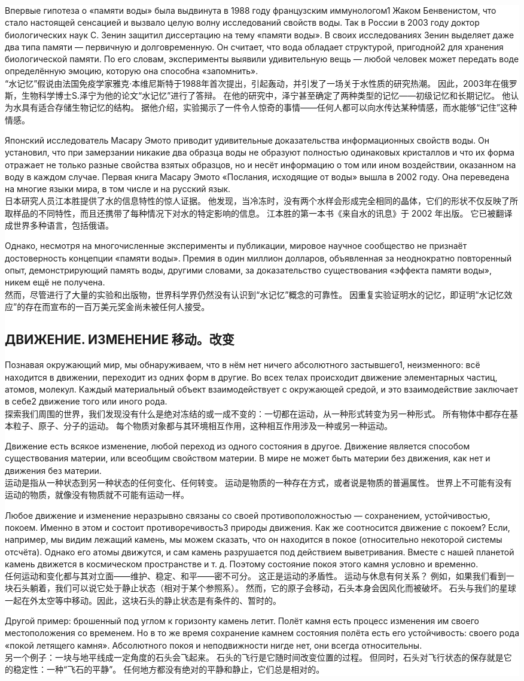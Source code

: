 Впервые гипотеза о «памяти воды» была выдвинута в 1988 году французским иммунологом1 Жаком Бенвенистом, что стало настоящей сенсацией и вызвало целую волну исследований свойств воды. Так в России в 2003 году доктор биологических наук С. Зенин защитил диссертацию на тему «памяти воды». В своих исследованиях Зенин выделяет даже два типа памяти — первичную и долговременную. Он считает, что вода обладает структурой, пригодной2 для хранения биологической памяти. По его словам, эксперименты выявили удивительную вещь — любой человек может передать воде определённую эмоцию, которую она способна «запомнить».  
“水记忆”假说由法国免疫学家雅克·本维尼斯特于1988年首次提出，引起轰动，并引发了一场关于水性质的研究热潮。 因此，2003年在俄罗斯，生物科学博士S.泽宁为他的论文“水记忆”进行了答辩。 在他的研究中，泽宁甚至确定了两种类型的记忆——初级记忆和长期记忆。 他认为水具有适合存储生物记忆的结构。 据他介绍，实验揭示了一件令人惊奇的事情——任何人都可以向水传达某种情感，而水能够“记住”这种情感。

Японский исследователь Масару Эмото приводит удивительные доказательства информационных свойств воды. Он установил, что при замерзании никакие два образца воды не образуют полностью одинаковых кристаллов и что их форма отражает не только разные свойства взятых образцов, но и несёт информацию о том или ином воздействии, оказанном на воду в каждом случае. Первая книга Масару Эмото «Послания, исходящие от воды» вышла в 2002 году. Она переведена на многие языки мира, в том числе и на русский язык.  
日本研究人员江本胜提供了水的信息特性的惊人证据。 他发现，当冷冻时，没有两个水样会形成完全相同的晶体，它们的形状不仅反映了所取样品的不同特性，而且还携带了每种情况下对水的特定影响的信息。 江本胜的第一本书《来自水的讯息》于 2002 年出版。 它已被翻译成世界多种语言，包括俄语。

Однако, несмотря на многочисленные эксперименты и публикации, мировое научное сообщество не признаёт достоверность концепции «памяти воды». Премия в один миллион долларов, объявленная за неоднократно повторенный опыт, демонстрирующий память воды, другими словами, за доказательство существования «эффекта памяти воды», никем ещё не получена.  
然而，尽管进行了大量的实验和出版物，世界科学界仍然没有认识到“水记忆”概念的可靠性。 因重复实验证明水的记忆，即证明“水记忆效应”的存在而宣布的一百万美元奖金尚未被任何人接受。

## ДВИЖЕНИЕ. ИЗМЕНЕНИЕ 移动。改变

Познавая окружающий мир, мы обнаруживаем, что в нём нет ничего абсолютного застывшего1, неизменного: всё находится в движении, переходит из одних форм в другие. Во всех телах происходит движение элементарных частиц, атомов, молекул. Каждый материальный объект взаимодействует с окружающей средой, и это взаимодействие заключает в себе2 движение того или иного рода.  
探索我们周围的世界，我们发现没有什么是绝对冻结的或一成不变的：一切都在运动，从一种形式转变为另一种形式。 所有物体中都存在基本粒子、原子、分子的运动。 每个物质对象都与其环境相互作用，这种相互作用涉及一种或另一种运动。

Движение есть всякое изменение, любой переход из одного состояния в другое. Движение является способом существования материи, или всеобщим свойством материи. В мире не может быть материи без движения, как нет и движения без материи.  
运动是指从一种状态到另一种状态的任何变化、任何转变。 运动是物质的一种存在方式，或者说是物质的普遍属性。 世界上不可能有没有运动的物质，就像没有物质就不可能有运动一样。

Любое движение и изменение неразрывно связаны со своей противоположностью — сохранением, устойчивостью, покоем. Именно в этом и состоит противоречивость3 природы движения. Как же соотносится движение с покоем? Если, например, мы видим лежащий камень, мы можем сказать, что он находится в покое (относительно некоторой системы отсчёта). Однако его атомы движутся, и сам камень разрушается под действием выветривания. Вместе с нашей планетой камень движется в космическом пространстве и т. д. Поэтому состояние покоя этого камня условно и временно.  
任何运动和变化都与其对立面——维护、稳定、和平——密不可分。 这正是运动的矛盾性。 运动与休息有何关系？ 例如，如果我们看到一块石头躺着，我们可以说它处于静止状态（相对于某个参照系）。 然而，它的原子会移动，石头本身会因风化而被破坏。 石头与我们的星球一起在外太空等中移动。因此，这块石头的静止状态是有条件的、暂时的。

Другой пример: брошенный под углом к горизонту камень летит. Полёт камня есть процесс изменения им своего местоположения со временем. Но в то же время сохранение камнем состояния полёта есть его устойчивость: своего рода «покой летящего камня». Абсолютного покоя и неподвижности нигде нет, они всегда относительны.  
另一个例子：一块与地平线成一定角度的石头会飞起来。 石头的飞行是它随时间改变位置的过程。 但同时，石头对飞行状态的保存就是它的稳定性：一种“飞石的平静”。 任何地方都没有绝对的平静和静止，它们总是相对的。
